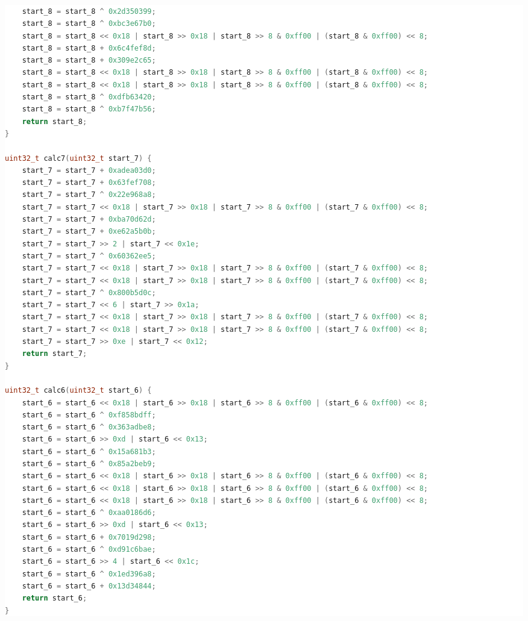 ```cpp
    start_8 = start_8 ^ 0x2d350399;
    start_8 = start_8 ^ 0xbc3e67b0;
    start_8 = start_8 << 0x18 | start_8 >> 0x18 | start_8 >> 8 & 0xff00 | (start_8 & 0xff00) << 8;
    start_8 = start_8 + 0x6c4fef8d;
    start_8 = start_8 + 0x309e2c65;
    start_8 = start_8 << 0x18 | start_8 >> 0x18 | start_8 >> 8 & 0xff00 | (start_8 & 0xff00) << 8;
    start_8 = start_8 << 0x18 | start_8 >> 0x18 | start_8 >> 8 & 0xff00 | (start_8 & 0xff00) << 8;
    start_8 = start_8 ^ 0xdfb63420;
    start_8 = start_8 ^ 0xb7f47b56;
    return start_8;
}

uint32_t calc7(uint32_t start_7) {
    start_7 = start_7 + 0xadea03d0;
    start_7 = start_7 + 0x63fef708;
    start_7 = start_7 ^ 0x22e968a8;
    start_7 = start_7 << 0x18 | start_7 >> 0x18 | start_7 >> 8 & 0xff00 | (start_7 & 0xff00) << 8;
    start_7 = start_7 + 0xba70d62d;
    start_7 = start_7 + 0xe62a5b0b;
    start_7 = start_7 >> 2 | start_7 << 0x1e;
    start_7 = start_7 ^ 0x60362ee5;
    start_7 = start_7 << 0x18 | start_7 >> 0x18 | start_7 >> 8 & 0xff00 | (start_7 & 0xff00) << 8;
    start_7 = start_7 << 0x18 | start_7 >> 0x18 | start_7 >> 8 & 0xff00 | (start_7 & 0xff00) << 8;
    start_7 = start_7 ^ 0x800b5d0c;
    start_7 = start_7 << 6 | start_7 >> 0x1a;
    start_7 = start_7 << 0x18 | start_7 >> 0x18 | start_7 >> 8 & 0xff00 | (start_7 & 0xff00) << 8;
    start_7 = start_7 << 0x18 | start_7 >> 0x18 | start_7 >> 8 & 0xff00 | (start_7 & 0xff00) << 8;
    start_7 = start_7 >> 0xe | start_7 << 0x12;
    return start_7;
}

uint32_t calc6(uint32_t start_6) {
    start_6 = start_6 << 0x18 | start_6 >> 0x18 | start_6 >> 8 & 0xff00 | (start_6 & 0xff00) << 8;
    start_6 = start_6 ^ 0xf858bdff;
    start_6 = start_6 ^ 0x363adbe8;
    start_6 = start_6 >> 0xd | start_6 << 0x13;
    start_6 = start_6 ^ 0x15a681b3;
    start_6 = start_6 ^ 0x85a2beb9;
    start_6 = start_6 << 0x18 | start_6 >> 0x18 | start_6 >> 8 & 0xff00 | (start_6 & 0xff00) << 8;
    start_6 = start_6 << 0x18 | start_6 >> 0x18 | start_6 >> 8 & 0xff00 | (start_6 & 0xff00) << 8;
    start_6 = start_6 << 0x18 | start_6 >> 0x18 | start_6 >> 8 & 0xff00 | (start_6 & 0xff00) << 8;
    start_6 = start_6 ^ 0xaa0186d6;
    start_6 = start_6 >> 0xd | start_6 << 0x13;
    start_6 = start_6 + 0x7019d298;
    start_6 = start_6 ^ 0xd91c6bae;
    start_6 = start_6 >> 4 | start_6 << 0x1c;
    start_6 = start_6 ^ 0x1ed396a8;
    start_6 = start_6 + 0x13d34844;
    return start_6;
}
```
